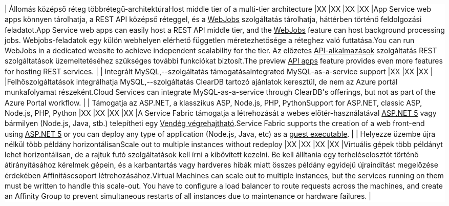 | <span data-ttu-id="6e55f-175">Állomás középső réteg többrétegű-architektúra</span><span class="sxs-lookup"><span data-stu-id="6e55f-175">Host middle tier of a multi-tier architecture</span></span> |<span data-ttu-id="6e55f-176">X</span><span class="sxs-lookup"><span data-stu-id="6e55f-176">X</span></span> |<span data-ttu-id="6e55f-177">X</span><span class="sxs-lookup"><span data-stu-id="6e55f-177">X</span></span> |<span data-ttu-id="6e55f-178">X</span><span class="sxs-lookup"><span data-stu-id="6e55f-178">X</span></span> |<span data-ttu-id="6e55f-179">X</span><span class="sxs-lookup"><span data-stu-id="6e55f-179">X</span></span> |<span data-ttu-id="6e55f-180">App Service web apps könnyen tárolhatja, a REST API középső réteggel, és a [WebJobs](http://go.microsoft.com/fwlink/?linkid=390226) szolgáltatás tárolhatja, háttérben történő feldolgozási feladatot.</span><span class="sxs-lookup"><span data-stu-id="6e55f-180">App Service web apps can easily host a REST API middle tier, and the [WebJobs](http://go.microsoft.com/fwlink/?linkid=390226) feature can host background processing jobs.</span></span> <span data-ttu-id="6e55f-181">Webjobs-feladatok egy külön webhelyen elérhető független méretezhetősége a réteghez való futtatása.</span><span class="sxs-lookup"><span data-stu-id="6e55f-181">You can run WebJobs in a dedicated website to achieve independent scalability for the tier.</span></span> <span data-ttu-id="6e55f-182">Az előzetes [API-alkalmazások](../app-service-api/app-service-api-apps-why-best-platform.md) szolgáltatás REST szolgáltatások üzemeltetéséhez szükséges további funkciókat biztosít.</span><span class="sxs-lookup"><span data-stu-id="6e55f-182">The preview [API apps](../app-service-api/app-service-api-apps-why-best-platform.md) feature provides even more features for hosting REST services.</span></span> |
| <span data-ttu-id="6e55f-183">Integrált MySQL,--szolgáltatás támogatása</span><span class="sxs-lookup"><span data-stu-id="6e55f-183">Integrated MySQL-as-a-service support</span></span> |<span data-ttu-id="6e55f-184">X</span><span class="sxs-lookup"><span data-stu-id="6e55f-184">X</span></span> |<span data-ttu-id="6e55f-185">X</span><span class="sxs-lookup"><span data-stu-id="6e55f-185">X</span></span> |<span data-ttu-id="6e55f-186">X</span><span class="sxs-lookup"><span data-stu-id="6e55f-186">X</span></span> | |<span data-ttu-id="6e55f-187">Felhőszolgáltatások integrálhatja MySQL,--szolgáltatás ClearDB tartozó ajánlatok keresztül, de nem az Azure portál munkafolyamat részeként.</span><span class="sxs-lookup"><span data-stu-id="6e55f-187">Cloud Services can integrate MySQL-as-a-service through ClearDB's offerings, but not as part of the Azure Portal workflow.</span></span> |
| <span data-ttu-id="6e55f-188">Támogatja az ASP.NET, a klasszikus ASP, Node.js, PHP, Python</span><span class="sxs-lookup"><span data-stu-id="6e55f-188">Support for ASP.NET, classic ASP, Node.js, PHP, Python</span></span> |<span data-ttu-id="6e55f-189">X</span><span class="sxs-lookup"><span data-stu-id="6e55f-189">X</span></span> |<span data-ttu-id="6e55f-190">X</span><span class="sxs-lookup"><span data-stu-id="6e55f-190">X</span></span> |<span data-ttu-id="6e55f-191">X</span><span class="sxs-lookup"><span data-stu-id="6e55f-191">X</span></span> |<span data-ttu-id="6e55f-192">X</span><span class="sxs-lookup"><span data-stu-id="6e55f-192">X</span></span> |<span data-ttu-id="6e55f-193">A Service Fabric támogatja a létrehozását a webes előtér-használatával [ASP.NET 5](../service-fabric/service-fabric-add-a-web-frontend.md) vagy bármilyen (Node.js, Java, stb.) telepítheti egy [Vendég végrehajtható](../service-fabric/service-fabric-deploy-existing-app.md).</span><span class="sxs-lookup"><span data-stu-id="6e55f-193">Service Fabric supports the creation of a web front-end using [ASP.NET 5](../service-fabric/service-fabric-add-a-web-frontend.md) or you can deploy any type of application (Node.js, Java, etc) as a [guest executable](../service-fabric/service-fabric-deploy-existing-app.md).</span></span> |
| <span data-ttu-id="6e55f-194">Helyezze üzembe újra nélkül több példány horizontálisan</span><span class="sxs-lookup"><span data-stu-id="6e55f-194">Scale out to multiple instances without redeploy</span></span> |<span data-ttu-id="6e55f-195">X</span><span class="sxs-lookup"><span data-stu-id="6e55f-195">X</span></span> |<span data-ttu-id="6e55f-196">X</span><span class="sxs-lookup"><span data-stu-id="6e55f-196">X</span></span> |<span data-ttu-id="6e55f-197">X</span><span class="sxs-lookup"><span data-stu-id="6e55f-197">X</span></span> |<span data-ttu-id="6e55f-198">X</span><span class="sxs-lookup"><span data-stu-id="6e55f-198">X</span></span> |<span data-ttu-id="6e55f-199">Virtuális gépek több példányt lehet horizontálisan, de a rajtuk futó szolgáltatások kell írni a kibővített kezelni. Be kell állítania egy terheléselosztót történő átirányításához kérelmek gépein, és a karbantartás vagy hardveres hibák miatt összes példány egyidejű újraindítást megelőzése érdekében Affinitáscsoport létrehozásához.</span><span class="sxs-lookup"><span data-stu-id="6e55f-199">Virtual Machines can scale out to multiple instances, but the services running on them must be written to handle this scale-out. You have to configure a load balancer to route requests across the machines, and create an Affinity Group to prevent simultaneous restarts of all instances due to maintenance or hardware failures.</span></span> |